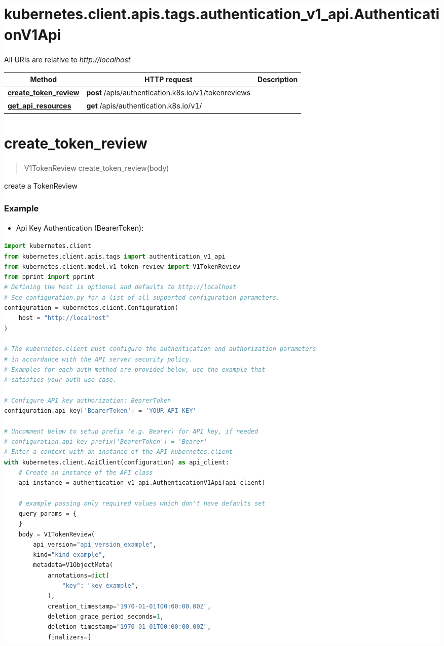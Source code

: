 <a name="__pageTop"></a>
# kubernetes.client.apis.tags.authentication_v1_api.AuthenticationV1Api

All URIs are relative to *http://localhost*

Method | HTTP request | Description
------------- | ------------- | -------------
[**create_token_review**](#create_token_review) | **post** /apis/authentication.k8s.io/v1/tokenreviews | 
[**get_api_resources**](#get_api_resources) | **get** /apis/authentication.k8s.io/v1/ | 

# **create_token_review**
<a name="create_token_review"></a>
> V1TokenReview create_token_review(body)



create a TokenReview

### Example

* Api Key Authentication (BearerToken):
```python
import kubernetes.client
from kubernetes.client.apis.tags import authentication_v1_api
from kubernetes.client.model.v1_token_review import V1TokenReview
from pprint import pprint
# Defining the host is optional and defaults to http://localhost
# See configuration.py for a list of all supported configuration parameters.
configuration = kubernetes.client.Configuration(
    host = "http://localhost"
)

# The kubernetes.client must configure the authentication and authorization parameters
# in accordance with the API server security policy.
# Examples for each auth method are provided below, use the example that
# satisfies your auth use case.

# Configure API key authorization: BearerToken
configuration.api_key['BearerToken'] = 'YOUR_API_KEY'

# Uncomment below to setup prefix (e.g. Bearer) for API key, if needed
# configuration.api_key_prefix['BearerToken'] = 'Bearer'
# Enter a context with an instance of the API kubernetes.client
with kubernetes.client.ApiClient(configuration) as api_client:
    # Create an instance of the API class
    api_instance = authentication_v1_api.AuthenticationV1Api(api_client)

    # example passing only required values which don't have defaults set
    query_params = {
    }
    body = V1TokenReview(
        api_version="api_version_example",
        kind="kind_example",
        metadata=V1ObjectMeta(
            annotations=dict(
                "key": "key_example",
            ),
            creation_timestamp="1970-01-01T00:00:00.00Z",
            deletion_grace_period_seconds=1,
            deletion_timestamp="1970-01-01T00:00:00.00Z",
            finalizers=[
```